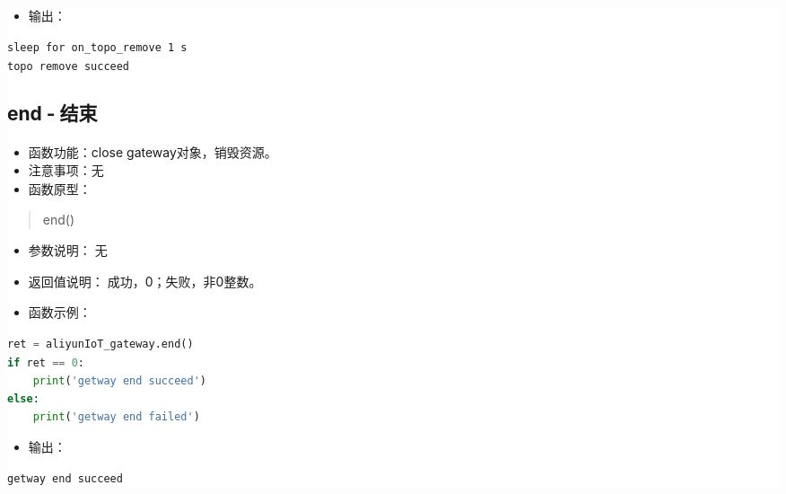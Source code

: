 - 输出：

```shell
sleep for on_topo_remove 1 s
topo remove succeed
```
## end - 结束

- 函数功能：close gateway对象，销毁资源。
- 注意事项：无
- 函数原型：
> end()

- 参数说明：
无

- 返回值说明：
成功，0；失败，非0整数。

- 函数示例：
```python
ret = aliyunIoT_gateway.end()
if ret == 0:
    print('getway end succeed')
else:
    print('getway end failed')
```

- 输出：
```shell
getway end succeed
```
